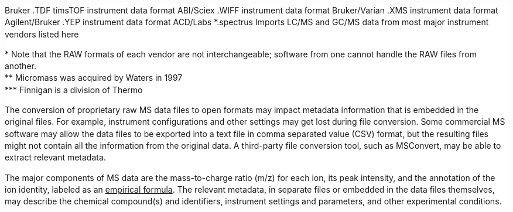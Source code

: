 </tr>
<tr class="header">
<th>Bruker</th>
<th>.TDF</th>
<th>timsTOF instrument data format</th>
</tr>
<tr class="odd">
<th>ABI/Sciex</th>
<th>.WIFF</th>
<th>instrument data format</th>
</tr>
<tr class="header">
<th>Bruker/Varian</th>
<th>.XMS</th>
<th>instrument data format</th>
</tr>
<tr class="odd">
<th>Agilent/Bruker</th>
<th>.YEP</th>
<th>instrument data format</th>
</tr>
<tr class="header">
<th>ACD/Labs</th>
<th>*.spectrus</th>
<th>Imports LC/MS and GC/MS data from most major instrument vendors
listed here</th>
</tr>
</thead>
<tbody>
</tbody>
</table>

\* Note that the RAW formats of each vendor are not interchangeable;
software from one cannot handle the RAW files from another.  
\*\* Micromass was acquired by Waters in 1997  
\*\*\* Finnigan is a division of Thermo

The conversion of proprietary raw MS data files to open formats may
impact metadata information that is embedded in the original files. For
example, instrument configurations and other settings may get lost
during file conversion. Some commercial MS software may allow the data
files to be exported into a text file in comma separated value (CSV)
format, but the resulting files might not contain all the information
from the original data. A third-party file conversion tool, such as
MSConvert, may be able to extract relevant metadata.

The major components of MS data are the mass-to-charge ratio (m/z) for
each ion, its peak intensity, and the annotation of the ion identity,
labeled as an [empirical
formula](https://en.wikipedia.org/wiki/Chemical_formula#Empirical_formula).
The relevant metadata, in separate files or embedded in the data files
themselves, may describe the chemical compound(s) and identifiers,
instrument settings and parameters, and other experimental conditions.
